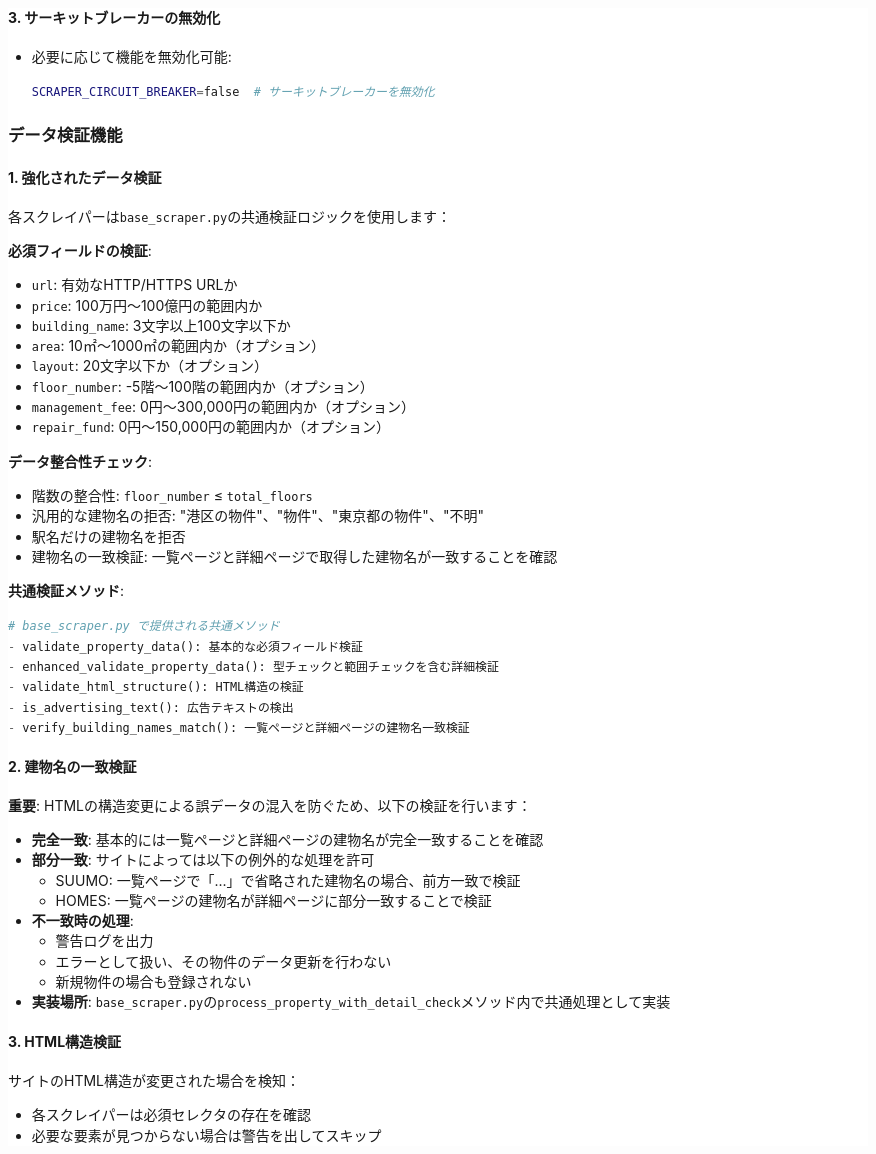 #### 3. サーキットブレーカーの無効化
- 必要に応じて機能を無効化可能:
  ```bash
  SCRAPER_CIRCUIT_BREAKER=false  # サーキットブレーカーを無効化
  ```

### データ検証機能

#### 1. 強化されたデータ検証
各スクレイパーは`base_scraper.py`の共通検証ロジックを使用します：

**必須フィールドの検証**:
- `url`: 有効なHTTP/HTTPS URLか
- `price`: 100万円〜100億円の範囲内か
- `building_name`: 3文字以上100文字以下か
- `area`: 10㎡〜1000㎡の範囲内か（オプション）
- `layout`: 20文字以下か（オプション）
- `floor_number`: -5階〜100階の範囲内か（オプション）
- `management_fee`: 0円〜300,000円の範囲内か（オプション）
- `repair_fund`: 0円〜150,000円の範囲内か（オプション）

**データ整合性チェック**:
- 階数の整合性: `floor_number` ≤ `total_floors`
- 汎用的な建物名の拒否: "港区の物件"、"物件"、"東京都の物件"、"不明"
- 駅名だけの建物名を拒否
- 建物名の一致検証: 一覧ページと詳細ページで取得した建物名が一致することを確認

**共通検証メソッド**:
```python
# base_scraper.py で提供される共通メソッド
- validate_property_data(): 基本的な必須フィールド検証
- enhanced_validate_property_data(): 型チェックと範囲チェックを含む詳細検証
- validate_html_structure(): HTML構造の検証
- is_advertising_text(): 広告テキストの検出
- verify_building_names_match(): 一覧ページと詳細ページの建物名一致検証
```

#### 2. 建物名の一致検証

**重要**: HTMLの構造変更による誤データの混入を防ぐため、以下の検証を行います：

- **完全一致**: 基本的には一覧ページと詳細ページの建物名が完全一致することを確認
- **部分一致**: サイトによっては以下の例外的な処理を許可
  - SUUMO: 一覧ページで「...」で省略された建物名の場合、前方一致で検証
  - HOMES: 一覧ページの建物名が詳細ページに部分一致することで検証
- **不一致時の処理**: 
  - 警告ログを出力
  - エラーとして扱い、その物件のデータ更新を行わない
  - 新規物件の場合も登録されない
- **実装場所**: `base_scraper.py`の`process_property_with_detail_check`メソッド内で共通処理として実装

#### 3. HTML構造検証
サイトのHTML構造が変更された場合を検知：
- 各スクレイパーは必須セレクタの存在を確認
- 必要な要素が見つからない場合は警告を出してスキップ
